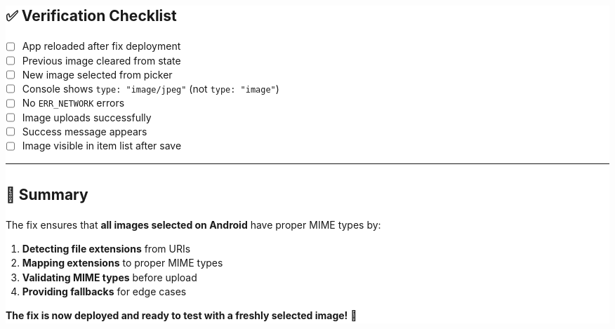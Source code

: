 
## ✅ Verification Checklist

- [  ] App reloaded after fix deployment
- [  ] Previous image cleared from state
- [  ] New image selected from picker
- [  ] Console shows `type: "image/jpeg"` (not `type: "image"`)
- [  ] No `ERR_NETWORK` errors
- [  ] Image uploads successfully
- [  ] Success message appears
- [  ] Image visible in item list after save

---

## 🎯 Summary

The fix ensures that **all images selected on Android** have proper MIME types by:
1. **Detecting file extensions** from URIs
2. **Mapping extensions** to proper MIME types
3. **Validating MIME types** before upload
4. **Providing fallbacks** for edge cases

**The fix is now deployed and ready to test with a freshly selected image!** 🚀
